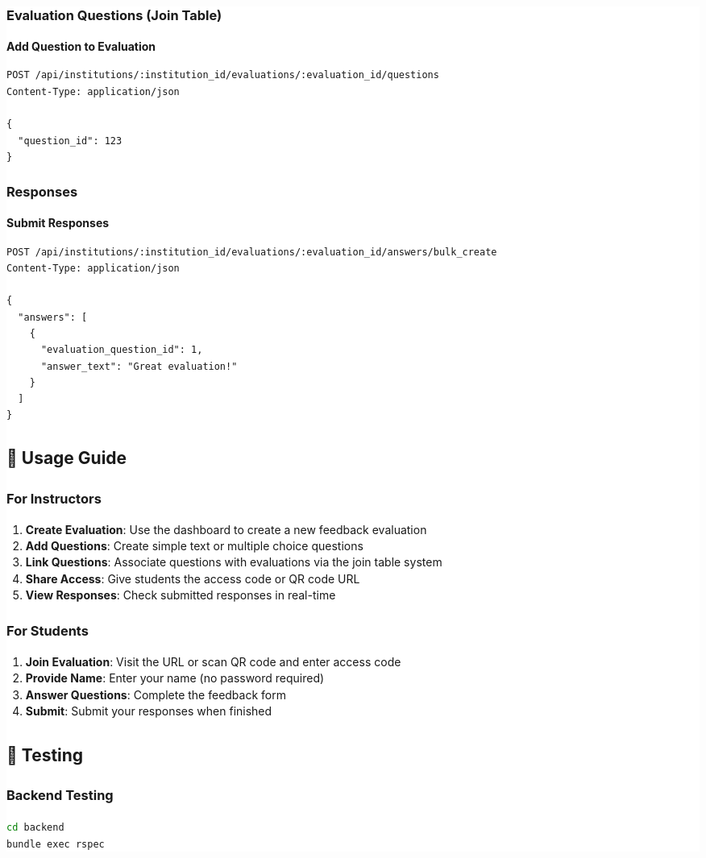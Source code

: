 ### Evaluation Questions (Join Table)
**Add Question to Evaluation**
```
POST /api/institutions/:institution_id/evaluations/:evaluation_id/questions
Content-Type: application/json

{
  "question_id": 123
}
```

### Responses
**Submit Responses**
```
POST /api/institutions/:institution_id/evaluations/:evaluation_id/answers/bulk_create
Content-Type: application/json

{
  "answers": [
    {
      "evaluation_question_id": 1,
      "answer_text": "Great evaluation!"
    }
  ]
}
```

## 🎯 Usage Guide

### For Instructors

1. **Create Evaluation**: Use the dashboard to create a new feedback evaluation
2. **Add Questions**: Create simple text or multiple choice questions
3. **Link Questions**: Associate questions with evaluations via the join table system
4. **Share Access**: Give students the access code or QR code URL
5. **View Responses**: Check submitted responses in real-time

### For Students

1. **Join Evaluation**: Visit the URL or scan QR code and enter access code
2. **Provide Name**: Enter your name (no password required)
3. **Answer Questions**: Complete the feedback form
4. **Submit**: Submit your responses when finished

## 🧪 Testing

### Backend Testing
```bash
cd backend
bundle exec rspec
```
